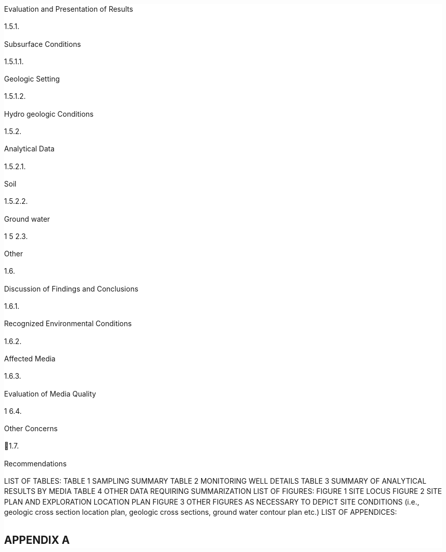 Evaluation and Presentation of Results

1.5.1.

Subsurface Conditions

1.5.1.1.

Geologic Setting

1.5.1.2.

Hydro geologic Conditions

1.5.2.

Analytical Data

1.5.2.1.

Soil

1.5.2.2.

Ground water

1 5 2.3.

Other

1.6.

Discussion of Findings and Conclusions

1.6.1.

Recognized Environmental Conditions

1.6.2.

Affected Media

1.6.3.

Evaluation of Media Quality

1 6.4.

Other Concerns

1.7.

Recommendations

LIST OF TABLES:
TABLE 1 SAMPLING SUMMARY
TABLE 2 MONITORING WELL DETAILS
TABLE 3 SUMMARY OF ANALYTICAL RESULTS BY MEDIA
TABLE 4 OTHER DATA REQUIRING SUMMARIZATION
LIST OF FIGURES:
FIGURE 1 SITE LOCUS
FIGURE 2 SITE PLAN AND EXPLORATION LOCATION PLAN
FIGURE 3 OTHER FIGURES AS NECESSARY TO DEPICT SITE CONDITIONS
(i.e., geologic cross section location plan, geologic cross
sections, ground water contour plan etc.)
LIST OF APPENDICES:
## APPENDIX A
